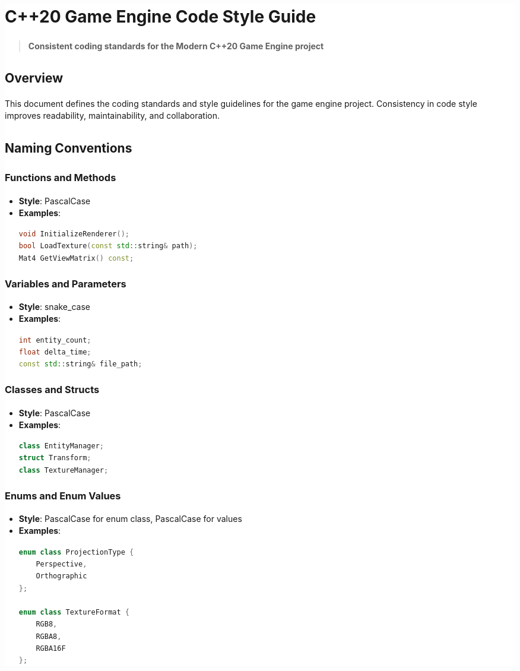 ﻿# C++20 Game Engine Code Style Guide

> **Consistent coding standards for the Modern C++20 Game Engine project**

## Overview

This document defines the coding standards and style guidelines for the game engine project. Consistency in code style
improves readability, maintainability, and collaboration.

## Naming Conventions

### Functions and Methods

- **Style**: PascalCase
- **Examples**:
  ```cpp
  void InitializeRenderer();
  bool LoadTexture(const std::string& path);
  Mat4 GetViewMatrix() const;
  ```

### Variables and Parameters

- **Style**: snake_case
- **Examples**:
  ```cpp
  int entity_count;
  float delta_time;
  const std::string& file_path;
  ```

### Classes and Structs

- **Style**: PascalCase
- **Examples**:
  ```cpp
  class EntityManager;
  struct Transform;
  class TextureManager;
  ```

### Enums and Enum Values

- **Style**: PascalCase for enum class, PascalCase for values
- **Examples**:
  ```cpp
  enum class ProjectionType {
      Perspective,
      Orthographic
  };
  
  enum class TextureFormat {
      RGB8,
      RGBA8,
      RGBA16F
  };
  ```
